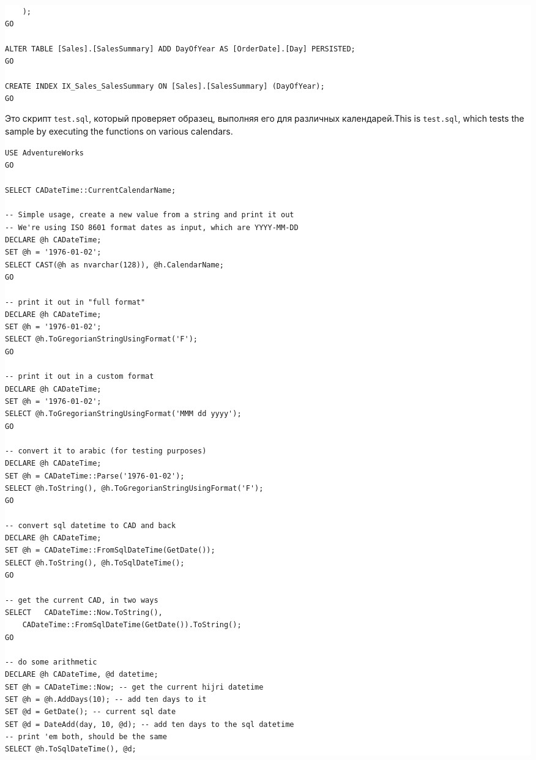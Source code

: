 ```  
    );  
GO  
  
ALTER TABLE [Sales].[SalesSummary] ADD DayOfYear AS [OrderDate].[Day] PERSISTED;  
GO  
  
CREATE INDEX IX_Sales_SalesSummary ON [Sales].[SalesSummary] (DayOfYear);  
GO  
```  
  
 <span data-ttu-id="fb21e-144">Это скрипт `test.sql`, который проверяет образец, выполняя его для различных календарей.</span><span class="sxs-lookup"><span data-stu-id="fb21e-144">This is `test.sql`, which tests the sample by executing the functions on various calendars.</span></span>  
  
```  
USE AdventureWorks  
GO  
  
SELECT CADateTime::CurrentCalendarName;  
  
-- Simple usage, create a new value from a string and print it out  
-- We're using ISO 8601 format dates as input, which are YYYY-MM-DD  
DECLARE @h CADateTime;  
SET @h = '1976-01-02';  
SELECT CAST(@h as nvarchar(128)), @h.CalendarName;  
GO  
  
-- print it out in "full format"  
DECLARE @h CADateTime;  
SET @h = '1976-01-02';  
SELECT @h.ToGregorianStringUsingFormat('F');  
GO  
  
-- print it out in a custom format  
DECLARE @h CADateTime;  
SET @h = '1976-01-02';  
SELECT @h.ToGregorianStringUsingFormat('MMM dd yyyy');  
GO  
  
-- convert it to arabic (for testing purposes)  
DECLARE @h CADateTime;  
SET @h = CADateTime::Parse('1976-01-02');  
SELECT @h.ToString(), @h.ToGregorianStringUsingFormat('F');  
GO  
  
-- convert sql datetime to CAD and back  
DECLARE @h CADateTime;  
SET @h = CADateTime::FromSqlDateTime(GetDate());  
SELECT @h.ToString(), @h.ToSqlDateTime();  
GO  
  
-- get the current CAD, in two ways  
SELECT   CADateTime::Now.ToString(),   
    CADateTime::FromSqlDateTime(GetDate()).ToString();  
GO  
  
-- do some arithmetic  
DECLARE @h CADateTime, @d datetime;  
SET @h = CADateTime::Now; -- get the current hijri datetime  
SET @h = @h.AddDays(10); -- add ten days to it  
SET @d = GetDate(); -- current sql date  
SET @d = DateAdd(day, 10, @d); -- add ten days to the sql datetime  
-- print 'em both, should be the same  
SELECT @h.ToSqlDateTime(), @d;  
```